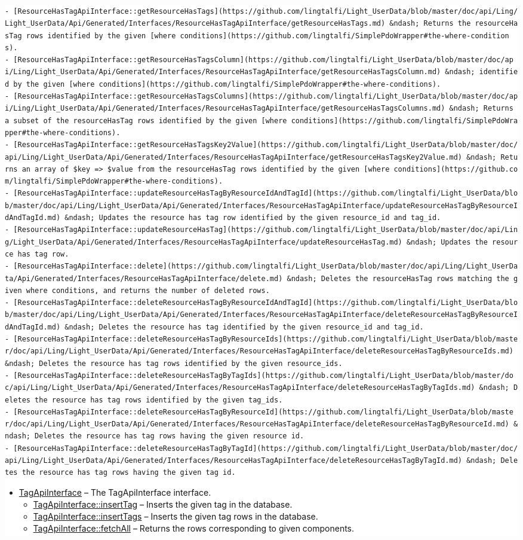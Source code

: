     - [ResourceHasTagApiInterface::getResourceHasTags](https://github.com/lingtalfi/Light_UserData/blob/master/doc/api/Ling/Light_UserData/Api/Generated/Interfaces/ResourceHasTagApiInterface/getResourceHasTags.md) &ndash; Returns the resourceHasTag rows identified by the given [where conditions](https://github.com/lingtalfi/SimplePdoWrapper#the-where-conditions).
    - [ResourceHasTagApiInterface::getResourceHasTagsColumn](https://github.com/lingtalfi/Light_UserData/blob/master/doc/api/Ling/Light_UserData/Api/Generated/Interfaces/ResourceHasTagApiInterface/getResourceHasTagsColumn.md) &ndash; identified by the given [where conditions](https://github.com/lingtalfi/SimplePdoWrapper#the-where-conditions).
    - [ResourceHasTagApiInterface::getResourceHasTagsColumns](https://github.com/lingtalfi/Light_UserData/blob/master/doc/api/Ling/Light_UserData/Api/Generated/Interfaces/ResourceHasTagApiInterface/getResourceHasTagsColumns.md) &ndash; Returns a subset of the resourceHasTag rows identified by the given [where conditions](https://github.com/lingtalfi/SimplePdoWrapper#the-where-conditions).
    - [ResourceHasTagApiInterface::getResourceHasTagsKey2Value](https://github.com/lingtalfi/Light_UserData/blob/master/doc/api/Ling/Light_UserData/Api/Generated/Interfaces/ResourceHasTagApiInterface/getResourceHasTagsKey2Value.md) &ndash; Returns an array of $key => $value from the resourceHasTag rows identified by the given [where conditions](https://github.com/lingtalfi/SimplePdoWrapper#the-where-conditions).
    - [ResourceHasTagApiInterface::updateResourceHasTagByResourceIdAndTagId](https://github.com/lingtalfi/Light_UserData/blob/master/doc/api/Ling/Light_UserData/Api/Generated/Interfaces/ResourceHasTagApiInterface/updateResourceHasTagByResourceIdAndTagId.md) &ndash; Updates the resource has tag row identified by the given resource_id and tag_id.
    - [ResourceHasTagApiInterface::updateResourceHasTag](https://github.com/lingtalfi/Light_UserData/blob/master/doc/api/Ling/Light_UserData/Api/Generated/Interfaces/ResourceHasTagApiInterface/updateResourceHasTag.md) &ndash; Updates the resource has tag row.
    - [ResourceHasTagApiInterface::delete](https://github.com/lingtalfi/Light_UserData/blob/master/doc/api/Ling/Light_UserData/Api/Generated/Interfaces/ResourceHasTagApiInterface/delete.md) &ndash; Deletes the resourceHasTag rows matching the given where conditions, and returns the number of deleted rows.
    - [ResourceHasTagApiInterface::deleteResourceHasTagByResourceIdAndTagId](https://github.com/lingtalfi/Light_UserData/blob/master/doc/api/Ling/Light_UserData/Api/Generated/Interfaces/ResourceHasTagApiInterface/deleteResourceHasTagByResourceIdAndTagId.md) &ndash; Deletes the resource has tag identified by the given resource_id and tag_id.
    - [ResourceHasTagApiInterface::deleteResourceHasTagByResourceIds](https://github.com/lingtalfi/Light_UserData/blob/master/doc/api/Ling/Light_UserData/Api/Generated/Interfaces/ResourceHasTagApiInterface/deleteResourceHasTagByResourceIds.md) &ndash; Deletes the resource has tag rows identified by the given resource_ids.
    - [ResourceHasTagApiInterface::deleteResourceHasTagByTagIds](https://github.com/lingtalfi/Light_UserData/blob/master/doc/api/Ling/Light_UserData/Api/Generated/Interfaces/ResourceHasTagApiInterface/deleteResourceHasTagByTagIds.md) &ndash; Deletes the resource has tag rows identified by the given tag_ids.
    - [ResourceHasTagApiInterface::deleteResourceHasTagByResourceId](https://github.com/lingtalfi/Light_UserData/blob/master/doc/api/Ling/Light_UserData/Api/Generated/Interfaces/ResourceHasTagApiInterface/deleteResourceHasTagByResourceId.md) &ndash; Deletes the resource has tag rows having the given resource id.
    - [ResourceHasTagApiInterface::deleteResourceHasTagByTagId](https://github.com/lingtalfi/Light_UserData/blob/master/doc/api/Ling/Light_UserData/Api/Generated/Interfaces/ResourceHasTagApiInterface/deleteResourceHasTagByTagId.md) &ndash; Deletes the resource has tag rows having the given tag id.
- [TagApiInterface](https://github.com/lingtalfi/Light_UserData/blob/master/doc/api/Ling/Light_UserData/Api/Generated/Interfaces/TagApiInterface.md) &ndash; The TagApiInterface interface.
    - [TagApiInterface::insertTag](https://github.com/lingtalfi/Light_UserData/blob/master/doc/api/Ling/Light_UserData/Api/Generated/Interfaces/TagApiInterface/insertTag.md) &ndash; Inserts the given tag in the database.
    - [TagApiInterface::insertTags](https://github.com/lingtalfi/Light_UserData/blob/master/doc/api/Ling/Light_UserData/Api/Generated/Interfaces/TagApiInterface/insertTags.md) &ndash; Inserts the given tag rows in the database.
    - [TagApiInterface::fetchAll](https://github.com/lingtalfi/Light_UserData/blob/master/doc/api/Ling/Light_UserData/Api/Generated/Interfaces/TagApiInterface/fetchAll.md) &ndash; Returns the rows corresponding to given components.
